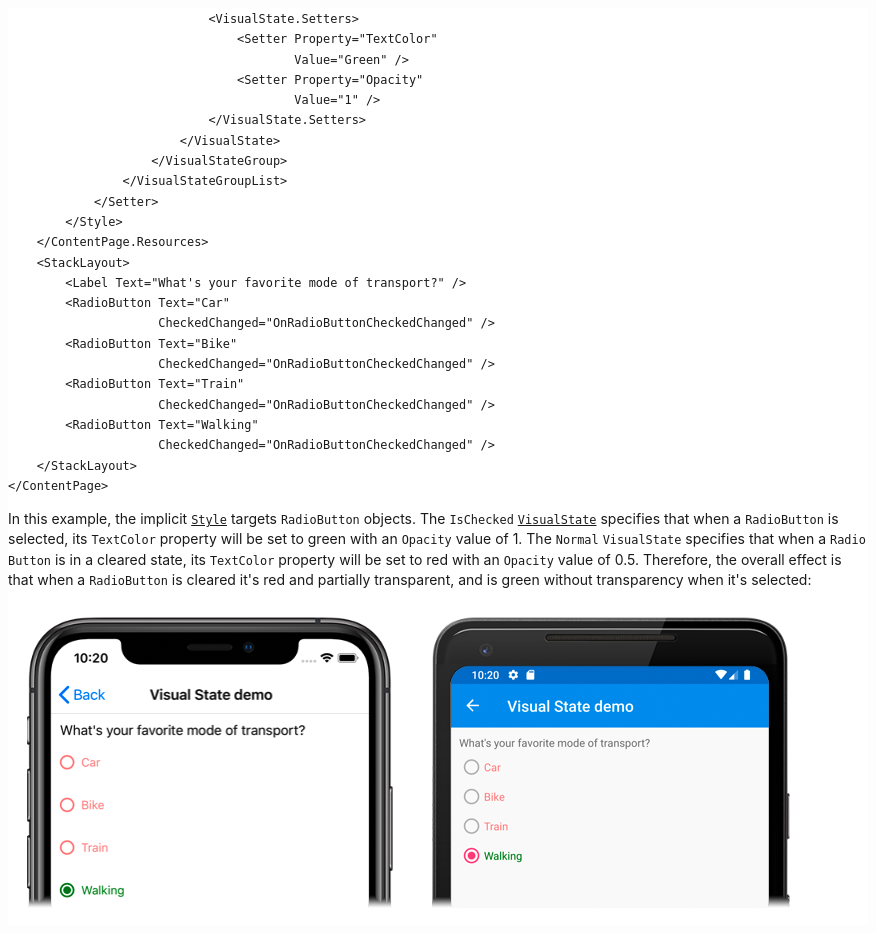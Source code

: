 ```xaml
                            <VisualState.Setters>
                                <Setter Property="TextColor"
                                        Value="Green" />
                                <Setter Property="Opacity"
                                        Value="1" />
                            </VisualState.Setters>
                        </VisualState>
                    </VisualStateGroup>
                </VisualStateGroupList>
            </Setter>
        </Style>
    </ContentPage.Resources>
    <StackLayout>
        <Label Text="What's your favorite mode of transport?" />
        <RadioButton Text="Car"
                     CheckedChanged="OnRadioButtonCheckedChanged" />
        <RadioButton Text="Bike"
                     CheckedChanged="OnRadioButtonCheckedChanged" />
        <RadioButton Text="Train"
                     CheckedChanged="OnRadioButtonCheckedChanged" />
        <RadioButton Text="Walking"
                     CheckedChanged="OnRadioButtonCheckedChanged" />
    </StackLayout>
</ContentPage>
```

In this example, the implicit [`Style`](xref:Xamarin.Forms.Style) targets `RadioButton` objects. The `IsChecked` [`VisualState`](xref:Xamarin.Forms.VisualState) specifies that when a `RadioButton` is selected, its `TextColor` property will be set to green with an `Opacity` value of 1. The `Normal` `VisualState` specifies that when a `RadioButton` is in a cleared state, its `TextColor` property will be set to red with an `Opacity` value of 0.5. Therefore, the overall effect is that when a `RadioButton` is cleared it's red and partially transparent, and is green without transparency when it's selected:

![Screenshot of RadioButton appearance set by visual state, on iOS and Android](radiobutton-images/ischecked-visualstate.png "RadioButton visual states on iOS and Android")
